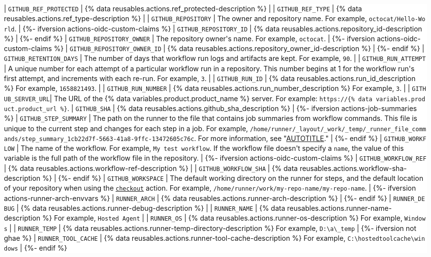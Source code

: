 | `GITHUB_REF_PROTECTED` | {% data reusables.actions.ref_protected-description %} |
| `GITHUB_REF_TYPE` | {% data reusables.actions.ref_type-description %} |
| `GITHUB_REPOSITORY` | The owner and repository name. For example, `octocat/Hello-World`. |
{%- ifversion actions-oidc-custom-claims %}
| `GITHUB_REPOSITORY_ID` | {% data reusables.actions.repository_id-description %} |
{%- endif %}
| `GITHUB_REPOSITORY_OWNER` | The repository owner's name. For example, `octocat`. |
{%- ifversion actions-oidc-custom-claims %}
| `GITHUB_REPOSITORY_OWNER_ID` | {% data reusables.actions.repository_owner_id-description %} |
{%- endif %}
| `GITHUB_RETENTION_DAYS` | The number of days that workflow run logs and artifacts are kept. For example, `90`. |
| `GITHUB_RUN_ATTEMPT` | A unique number for each attempt of a particular workflow run in a repository. This number begins at 1 for the workflow run's first attempt, and increments with each re-run. For example, `3`. |
| `GITHUB_RUN_ID` | {% data reusables.actions.run_id_description %} For example, `1658821493`. |
| `GITHUB_RUN_NUMBER` | {% data reusables.actions.run_number_description %} For example, `3`. |
| `GITHUB_SERVER_URL`| The URL of the {% data variables.product.product_name %} server. For example: `https://{% data variables.product.product_url %}`.
| `GITHUB_SHA` | {% data reusables.actions.github_sha_description %} |
{%- ifversion actions-job-summaries %}
| `GITHUB_STEP_SUMMARY` | The path on the runner to the file that contains job summaries from workflow commands. This file is unique to the current step and changes for each step in a job. For example, `/home/runner/_layout/_work/_temp/_runner_file_commands/step_summary_1cb22d7f-5663-41a8-9ffc-13472605c76c`. For more information, see "[AUTOTITLE](/actions/using-workflows/workflow-commands-for-github-actions#adding-a-job-summary)." |
{%- endif %}
| `GITHUB_WORKFLOW` | The name of the workflow. For example, `My test workflow`. If the workflow file doesn't specify a `name`, the value of this variable is the full path of the workflow file in the repository. |
{%- ifversion actions-oidc-custom-claims %}
| `GITHUB_WORKFLOW_REF` | {% data reusables.actions.workflow-ref-description %} |
| `GITHUB_WORKFLOW_SHA` | {% data reusables.actions.workflow-sha-description %} |
{%- endif %}
| `GITHUB_WORKSPACE` | The default working directory on the runner for steps, and the default location of your repository when using the [`checkout`](https://github.com/actions/checkout) action. For example, `/home/runner/work/my-repo-name/my-repo-name`. |
{%- ifversion actions-runner-arch-envvars %}
| `RUNNER_ARCH` | {% data reusables.actions.runner-arch-description %} |
{%- endif %}
| `RUNNER_DEBUG` | {% data reusables.actions.runner-debug-description %} |
| `RUNNER_NAME` | {% data reusables.actions.runner-name-description %} For example, `Hosted Agent` |
| `RUNNER_OS` | {% data reusables.actions.runner-os-description %} For example, `Windows` |
| `RUNNER_TEMP` | {% data reusables.actions.runner-temp-directory-description %} For example, `D:\a\_temp` |
{%- ifversion not ghae %}
| `RUNNER_TOOL_CACHE` | {% data reusables.actions.runner-tool-cache-description %} For example, `C:\hostedtoolcache\windows` |
{%- endif %}
